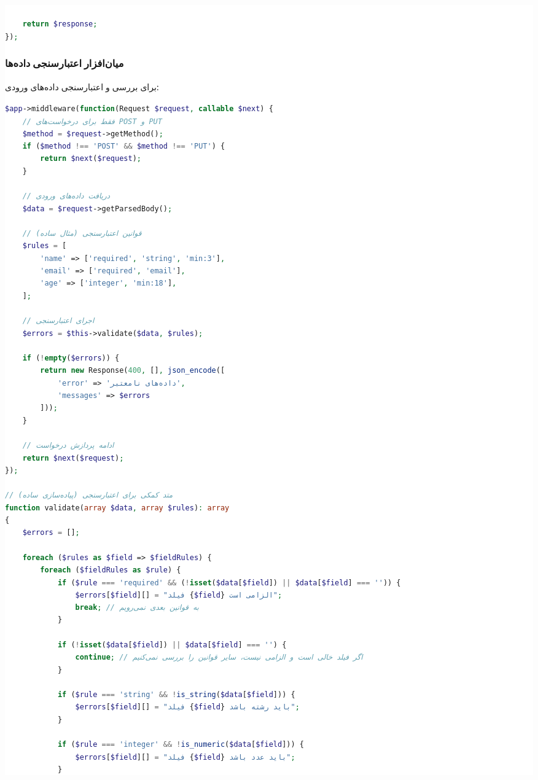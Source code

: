 ```php
    
    return $response;
});
```

### میان‌افزار اعتبارسنجی داده‌ها

برای بررسی و اعتبارسنجی داده‌های ورودی:

```php
$app->middleware(function(Request $request, callable $next) {
    // فقط برای درخواست‌های POST و PUT
    $method = $request->getMethod();
    if ($method !== 'POST' && $method !== 'PUT') {
        return $next($request);
    }
    
    // دریافت داده‌های ورودی
    $data = $request->getParsedBody();
    
    // قوانین اعتبارسنجی (مثال ساده)
    $rules = [
        'name' => ['required', 'string', 'min:3'],
        'email' => ['required', 'email'],
        'age' => ['integer', 'min:18'],
    ];
    
    // اجرای اعتبارسنجی
    $errors = $this->validate($data, $rules);
    
    if (!empty($errors)) {
        return new Response(400, [], json_encode([
            'error' => 'داده‌های نامعتبر',
            'messages' => $errors
        ]));
    }
    
    // ادامه پردازش درخواست
    return $next($request);
});

// متد کمکی برای اعتبارسنجی (پیاده‌سازی ساده)
function validate(array $data, array $rules): array
{
    $errors = [];
    
    foreach ($rules as $field => $fieldRules) {
        foreach ($fieldRules as $rule) {
            if ($rule === 'required' && (!isset($data[$field]) || $data[$field] === '')) {
                $errors[$field][] = "فیلد {$field} الزامی است";
                break; // به قوانین بعدی نمی‌رویم
            }
            
            if (!isset($data[$field]) || $data[$field] === '') {
                continue; // اگر فیلد خالی است و الزامی نیست، سایر قوانین را بررسی نمی‌کنیم
            }
            
            if ($rule === 'string' && !is_string($data[$field])) {
                $errors[$field][] = "فیلد {$field} باید رشته باشد";
            }
            
            if ($rule === 'integer' && !is_numeric($data[$field])) {
                $errors[$field][] = "فیلد {$field} باید عدد باشد";
            }
```